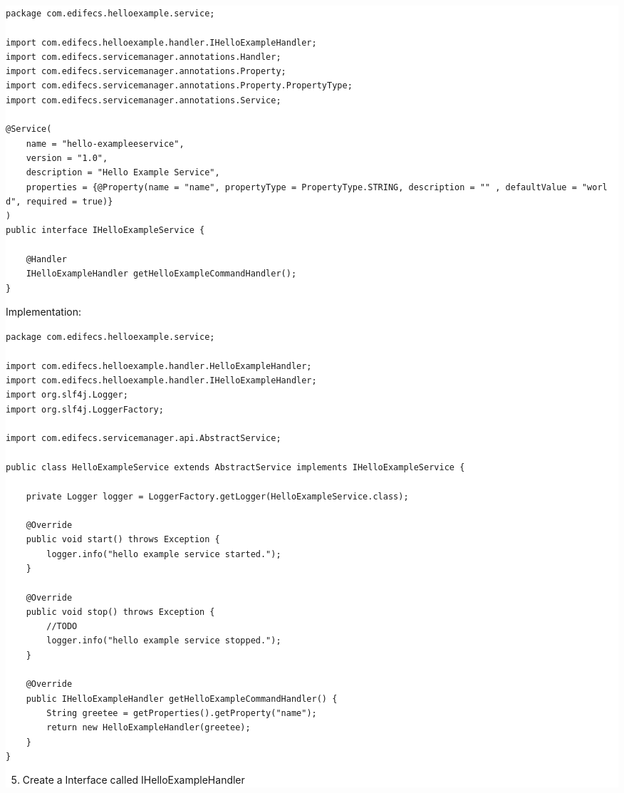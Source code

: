 
    package com.edifecs.helloexample.service;
    
    import com.edifecs.helloexample.handler.IHelloExampleHandler;
    import com.edifecs.servicemanager.annotations.Handler;
    import com.edifecs.servicemanager.annotations.Property;
    import com.edifecs.servicemanager.annotations.Property.PropertyType;
    import com.edifecs.servicemanager.annotations.Service;
    
    @Service(
        name = "hello-exampleeservice", 
        version = "1.0", 
        description = "Hello Example Service", 
        properties = {@Property(name = "name", propertyType = PropertyType.STRING, description = "" , defaultValue = "world", required = true)}
    )
    public interface IHelloExampleService {
    
        @Handler
        IHelloExampleHandler getHelloExampleCommandHandler();
    }
    
Implementation:

    package com.edifecs.helloexample.service;
    
    import com.edifecs.helloexample.handler.HelloExampleHandler;
    import com.edifecs.helloexample.handler.IHelloExampleHandler;
    import org.slf4j.Logger;
    import org.slf4j.LoggerFactory;
    
    import com.edifecs.servicemanager.api.AbstractService;
    
    public class HelloExampleService extends AbstractService implements IHelloExampleService {
    	
    	private Logger logger = LoggerFactory.getLogger(HelloExampleService.class);
    
    	@Override
    	public void start() throws Exception {
    		logger.info("hello example service started.");
    	}
    
    	@Override
    	public void stop() throws Exception {
    		//TODO
    		logger.info("hello example service stopped.");
    	}
    
        @Override
        public IHelloExampleHandler getHelloExampleCommandHandler() {
            String greetee = getProperties().getProperty("name");
            return new HelloExampleHandler(greetee);
        }
    }

 
  5. Create a Interface called IHelloExampleHandler
  
